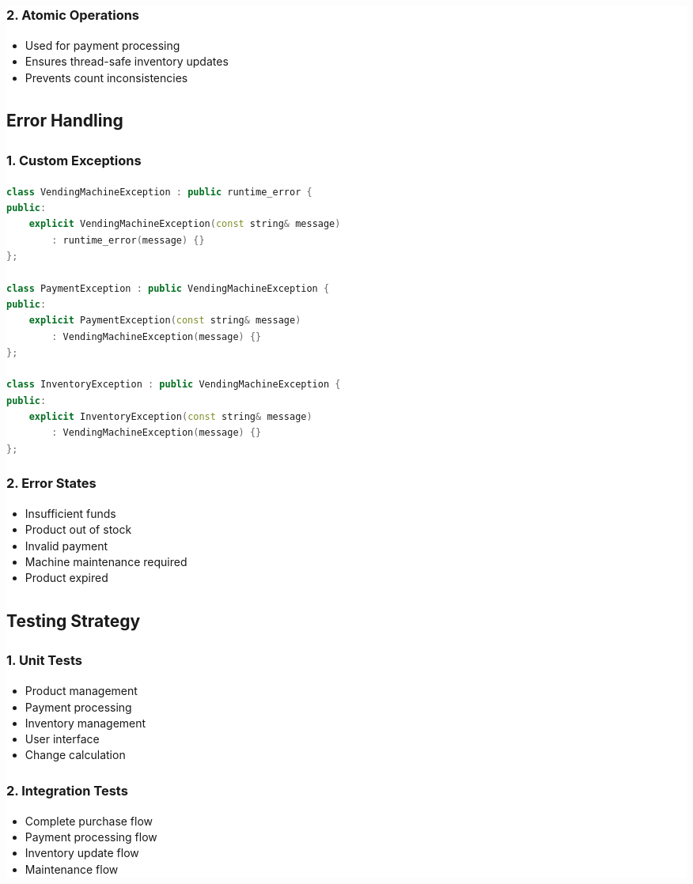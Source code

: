 ### 2. Atomic Operations
- Used for payment processing
- Ensures thread-safe inventory updates
- Prevents count inconsistencies

## Error Handling

### 1. Custom Exceptions
```cpp
class VendingMachineException : public runtime_error {
public:
    explicit VendingMachineException(const string& message) 
        : runtime_error(message) {}
};

class PaymentException : public VendingMachineException {
public:
    explicit PaymentException(const string& message) 
        : VendingMachineException(message) {}
};

class InventoryException : public VendingMachineException {
public:
    explicit InventoryException(const string& message) 
        : VendingMachineException(message) {}
};
```

### 2. Error States
- Insufficient funds
- Product out of stock
- Invalid payment
- Machine maintenance required
- Product expired

## Testing Strategy

### 1. Unit Tests
- Product management
- Payment processing
- Inventory management
- User interface
- Change calculation

### 2. Integration Tests
- Complete purchase flow
- Payment processing flow
- Inventory update flow
- Maintenance flow
